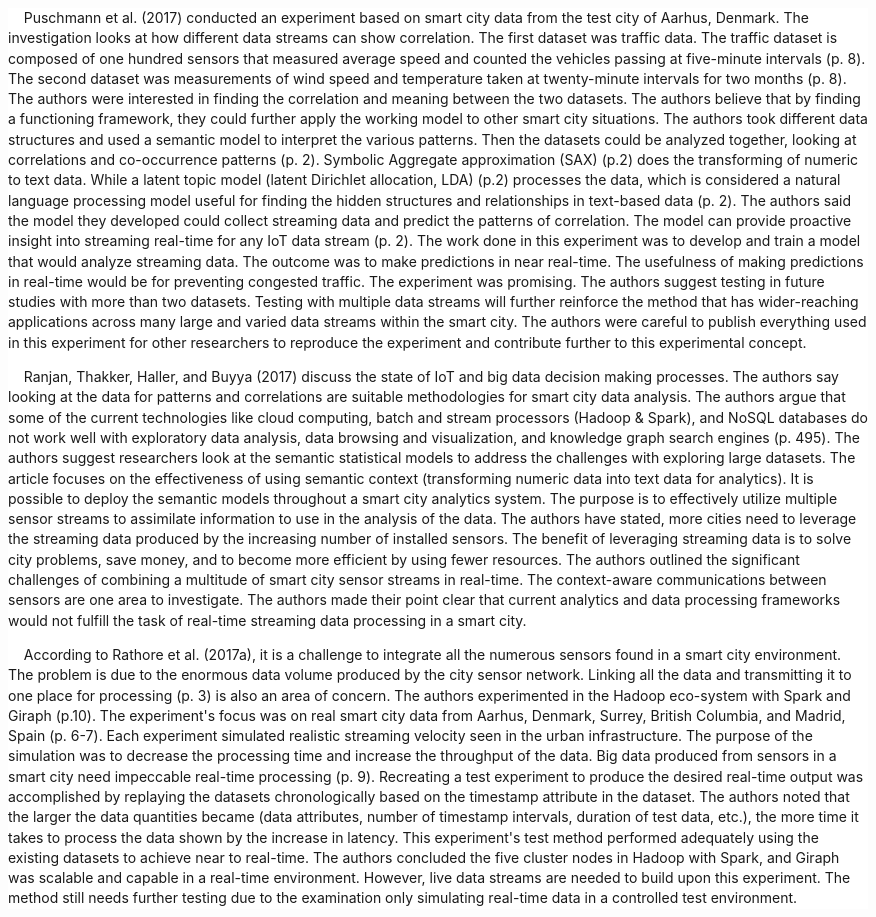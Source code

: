 &nbsp;&nbsp;&nbsp;&nbsp;Puschmann et al. (2017) conducted an experiment based on smart city data from the test city of Aarhus, Denmark. The investigation looks at how different data streams can show correlation. The first dataset was traffic data. The traffic dataset is composed of one hundred sensors that measured average speed and counted the vehicles passing at five-minute intervals (p. 8). The second dataset was measurements of wind speed and temperature taken at twenty-minute intervals for two months (p. 8). The authors were interested in finding the correlation and meaning between the two datasets. The authors believe that by finding a functioning framework, they could further apply the working model to other smart city situations. The authors took different data structures and used a semantic model to interpret the various patterns. Then the datasets could be analyzed together, looking at correlations and co-occurrence patterns (p. 2). Symbolic Aggregate approximation (SAX) (p.2) does the transforming of numeric to text data. While a latent topic model (latent Dirichlet allocation, LDA) (p.2) processes the data, which is considered a natural language processing model useful for finding the hidden structures and relationships in text-based data (p. 2). The authors said the model they developed could collect streaming data and predict the patterns of correlation. The model can provide proactive insight into streaming real-time for any IoT data stream (p. 2). The work done in this experiment was to develop and train a model that would analyze streaming data. The outcome was to make predictions in near real-time. The usefulness of making predictions in real-time would be for preventing congested traffic. The experiment was promising. The authors suggest testing in future studies with more than two datasets. Testing with multiple data streams will further reinforce the method that has wider-reaching applications across many large and varied data streams within the smart city. The authors were careful to publish everything used in this experiment for other researchers to reproduce the experiment and contribute further to this experimental concept.

&nbsp;&nbsp;&nbsp;&nbsp;Ranjan, Thakker, Haller, and Buyya (2017) discuss the state of IoT and big data decision making processes. The authors say looking at the data for patterns and correlations are suitable methodologies for smart city data analysis. The authors argue that some of the current technologies like cloud computing, batch and stream processors (Hadoop & Spark), and NoSQL databases do not work well with exploratory data analysis, data browsing and visualization, and knowledge graph search engines (p. 495). The authors suggest researchers look at the semantic statistical models to address the challenges with exploring large datasets. The article focuses on the effectiveness of using semantic context (transforming numeric data into text data for analytics). It is possible to deploy the semantic models throughout a smart city analytics system. The purpose is to effectively utilize multiple sensor streams to assimilate information to use in the analysis of the data. The authors have stated, more cities need to leverage the streaming data produced by the increasing number of installed sensors. The benefit of leveraging streaming data is to solve city problems, save money, and to become more efficient by using fewer resources. The authors outlined the significant challenges of combining a multitude of smart city sensor streams in real-time. The context-aware communications between sensors are one area to investigate. The authors made their point clear that current analytics and data processing frameworks would not fulfill the task of real-time streaming data processing in a smart city.

&nbsp;&nbsp;&nbsp;&nbsp;According to Rathore et al. (2017a), it is a challenge to integrate all the numerous sensors found in a smart city environment. The problem is due to the enormous data volume produced by the city sensor network. Linking all the data and transmitting it to one place for processing (p. 3) is also an area of concern. The authors experimented in the Hadoop eco-system with Spark and Giraph (p.10). The experiment's focus was on real smart city data from Aarhus, Denmark, Surrey, British Columbia, and Madrid, Spain (p. 6-7). Each experiment simulated realistic streaming velocity seen in the urban infrastructure. The purpose of the simulation was to decrease the processing time and increase the throughput of the data. Big data produced from sensors in a smart city need impeccable real-time processing (p. 9). Recreating a test experiment to produce the desired real-time output was accomplished by replaying the datasets chronologically based on the timestamp attribute in the dataset. The authors noted that the larger the data quantities became (data attributes, number of timestamp intervals, duration of test data, etc.), the more time it takes to process the data shown by the increase in latency. This experiment's test method performed adequately using the existing datasets to achieve near to real-time. The authors concluded the five cluster nodes in Hadoop with Spark, and Giraph was scalable and capable in a real-time environment. However, live data streams are needed to build upon this experiment. The method still needs further testing due to the examination only simulating real-time data in a controlled test environment.
